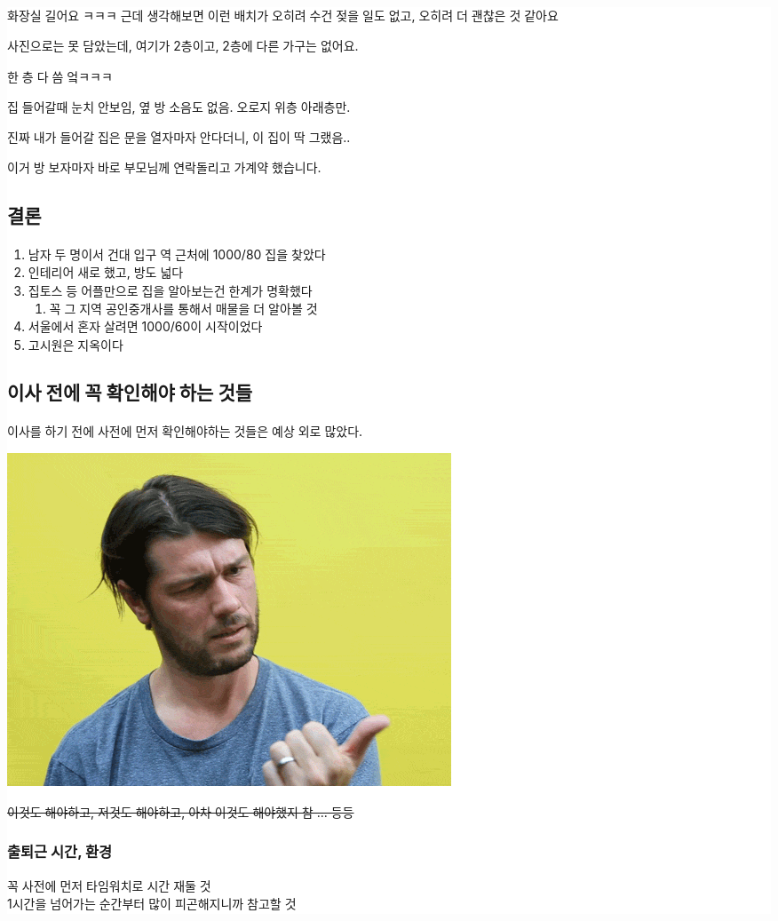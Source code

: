 화장실 길어요 ㅋㅋㅋ
근데 생각해보면 이런 배치가 오히려 수건 젖을 일도 없고, 오히려 더 괜찮은 것 같아요

사진으로는 못 담았는데, 여기가 2층이고, 2층에 다른 가구는 없어요.

한 층 다 씀 엌ㅋㅋㅋ

집 들어갈때 눈치 안보임, 옆 방 소음도 없음. 오로지 위층 아래층만.

진짜 내가 들어갈 집은 문을 열자마자 안다더니, 이 집이 딱 그랬음..

이거 방 보자마자 바로 부모님께 연락돌리고 가계약 했습니다.

## 결론

1. 남자 두 명이서 건대 입구 역 근처에 1000/80 집을 찾았다
2. 인테리어 새로 했고, 방도 넓다
3. 집토스 등 어플만으로 집을 알아보는건 한계가 명확했다
   1. 꼭 그 지역 공인중개사를 통해서 매물을 더 알아볼 것
4. 서울에서 혼자 살려면 1000/60이 시작이었다
5. 고시원은 지옥이다

## 이사 전에 꼭 확인해야 하는 것들

이사를 하기 전에 사전에 먼저 확인해야하는 것들은 예상 외로 많았다.

![counting](../assets/2021-02-21-plan-of-moving-house/counting.gif)

~~이것도 해야하고, 저것도 해야하고, 아차 이것도 해야했지 참 ... 등등~~

### 출퇴근 시간, 환경

꼭 사전에 먼저 타임워치로 시간 재둘 것  
1시간을 넘어가는 순간부터 많이 피곤해지니까 참고할 것
